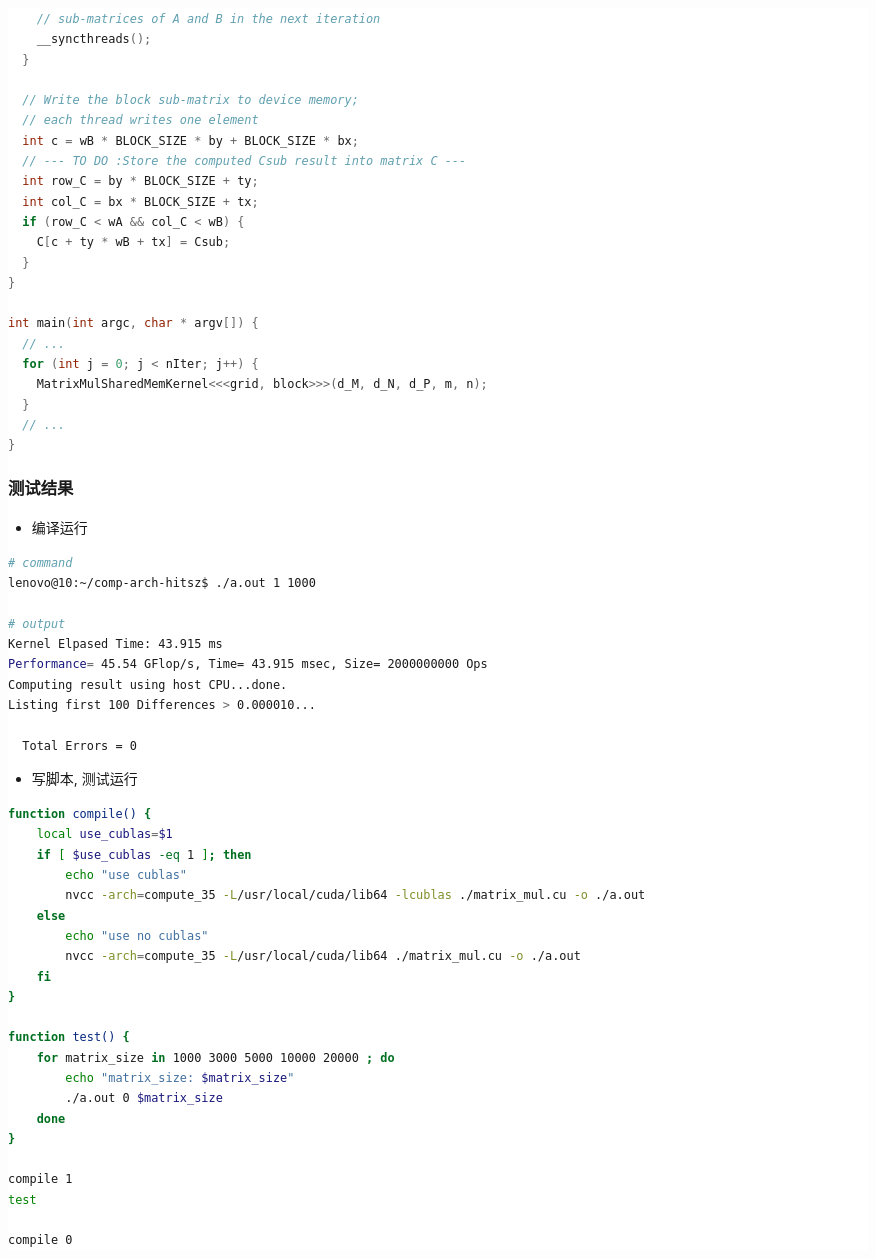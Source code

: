 ```c
    // sub-matrices of A and B in the next iteration
    __syncthreads();
  }

  // Write the block sub-matrix to device memory;
  // each thread writes one element
  int c = wB * BLOCK_SIZE * by + BLOCK_SIZE * bx;
  // --- TO DO :Store the computed Csub result into matrix C ---
  int row_C = by * BLOCK_SIZE + ty;
  int col_C = bx * BLOCK_SIZE + tx;
  if (row_C < wA && col_C < wB) {
    C[c + ty * wB + tx] = Csub;
  }
}

int main(int argc, char * argv[]) {
  // ...
  for (int j = 0; j < nIter; j++) {
    MatrixMulSharedMemKernel<<<grid, block>>>(d_M, d_N, d_P, m, n);
  }
  // ...
}
```

### 测试结果

- 编译运行

```sh
# command
lenovo@10:~/comp-arch-hitsz$ ./a.out 1 1000

# output
Kernel Elpased Time: 43.915 ms
Performance= 45.54 GFlop/s, Time= 43.915 msec, Size= 2000000000 Ops
Computing result using host CPU...done.
Listing first 100 Differences > 0.000010...
 
  Total Errors = 0
```
- 写脚本, 测试运行

```sh
function compile() {
    local use_cublas=$1
    if [ $use_cublas -eq 1 ]; then
        echo "use cublas"
        nvcc -arch=compute_35 -L/usr/local/cuda/lib64 -lcublas ./matrix_mul.cu -o ./a.out
    else
        echo "use no cublas"
        nvcc -arch=compute_35 -L/usr/local/cuda/lib64 ./matrix_mul.cu -o ./a.out
    fi
}

function test() {
    for matrix_size in 1000 3000 5000 10000 20000 ; do
        echo "matrix_size: $matrix_size"
        ./a.out 0 $matrix_size
    done
}

compile 1
test

compile 0
```